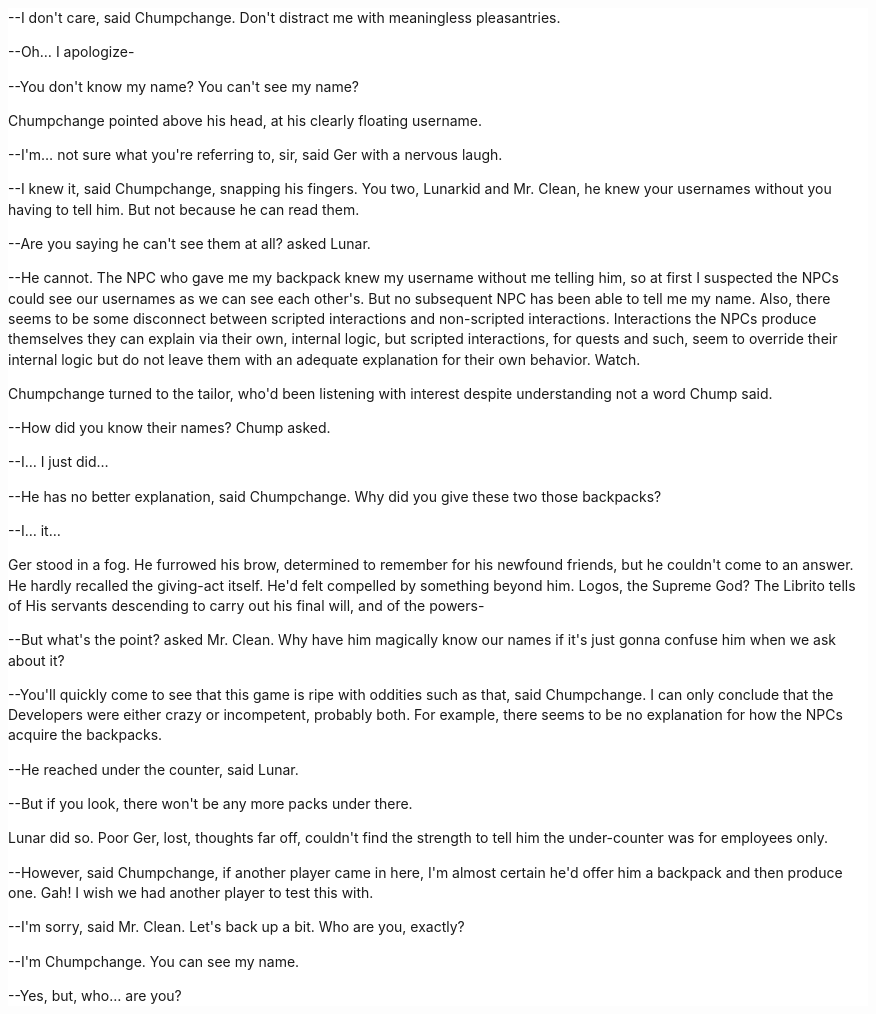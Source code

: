 --I don&#39;t care, said Chumpchange. Don&#39;t distract me with meaningless pleasantries.

--Oh… I apologize-

--You don&#39;t know my name? You can&#39;t see my name?

Chumpchange pointed above his head, at his clearly floating username.

--I&#39;m… not sure what you&#39;re referring to, sir, said Ger with a nervous laugh.

--I knew it, said Chumpchange, snapping his fingers. You two, Lunarkid and Mr. Clean, he knew your usernames without you having to tell him. But not because he can read them.

--Are you saying he can&#39;t see them at all? asked Lunar.

--He cannot. The NPC who gave me my backpack knew my username without me telling him, so at first I suspected the NPCs could see our usernames as we can see each other&#39;s. But no subsequent NPC has been able to tell me my name. Also, there seems to be some disconnect between scripted interactions and non-scripted interactions. Interactions the NPCs produce themselves they can explain via their own, internal logic, but scripted interactions, for quests and such, seem to override their internal logic but do not leave them with an adequate explanation for their own behavior. Watch.

Chumpchange turned to the tailor, who&#39;d been listening with interest despite understanding not a word Chump said.

--How did you know their names? Chump asked.

--I… I just did…

--He has no better explanation, said Chumpchange. Why did you give these two those backpacks?

--I… it…

Ger stood in a fog. He furrowed his brow, determined to remember for his newfound friends, but he couldn&#39;t come to an answer. He hardly recalled the giving-act itself. He&#39;d felt compelled by something beyond him. Logos, the Supreme God? The Librito tells of His servants descending to carry out his final will, and of the powers-

--But what&#39;s the point? asked Mr. Clean. Why have him magically know our names if it&#39;s just gonna confuse him when we ask about it?

--You&#39;ll quickly come to see that this game is ripe with oddities such as that, said Chumpchange. I can only conclude that the Developers were either crazy or incompetent, probably both. For example, there seems to be no explanation for how the NPCs acquire the backpacks.

--He reached under the counter, said Lunar.

--But if you look, there won&#39;t be any more packs under there.

Lunar did so. Poor Ger, lost, thoughts far off, couldn&#39;t find the strength to tell him the under-counter was for employees only.

--However, said Chumpchange, if another player came in here, I&#39;m almost certain he&#39;d offer him a backpack and then produce one. Gah! I wish we had another player to test this with.

--I&#39;m sorry, said Mr. Clean. Let&#39;s back up a bit. Who are you, exactly?

--I&#39;m Chumpchange. You can see my name.

--Yes, but, who… are you?
